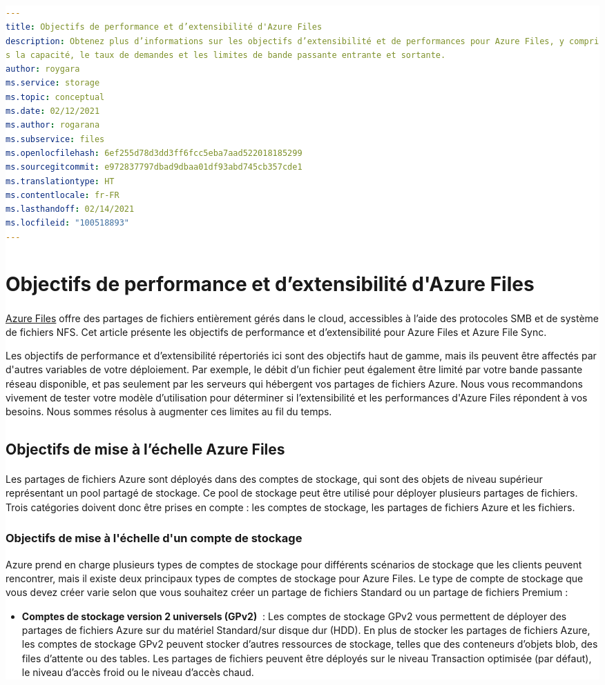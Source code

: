 ```yaml
---
title: Objectifs de performance et d’extensibilité d'Azure Files
description: Obtenez plus d’informations sur les objectifs d’extensibilité et de performances pour Azure Files, y compris la capacité, le taux de demandes et les limites de bande passante entrante et sortante.
author: roygara
ms.service: storage
ms.topic: conceptual
ms.date: 02/12/2021
ms.author: rogarana
ms.subservice: files
ms.openlocfilehash: 6ef255d78d3dd3ff6fcc5eba7aad522018185299
ms.sourcegitcommit: e972837797dbad9dbaa01df93abd745cb357cde1
ms.translationtype: HT
ms.contentlocale: fr-FR
ms.lasthandoff: 02/14/2021
ms.locfileid: "100518893"
---
```

# <a name="azure-files-scalability-and-performance-targets"></a>Objectifs de performance et d’extensibilité d'Azure Files
[Azure Files](storage-files-introduction.md) offre des partages de fichiers entièrement gérés dans le cloud, accessibles à l’aide des protocoles SMB et de système de fichiers NFS. Cet article présente les objectifs de performance et d’extensibilité pour Azure Files et Azure File Sync.

Les objectifs de performance et d’extensibilité répertoriés ici sont des objectifs haut de gamme, mais ils peuvent être affectés par d'autres variables de votre déploiement. Par exemple, le débit d’un fichier peut également être limité par votre bande passante réseau disponible, et pas seulement par les serveurs qui hébergent vos partages de fichiers Azure. Nous vous recommandons vivement de tester votre modèle d’utilisation pour déterminer si l’extensibilité et les performances d'Azure Files répondent à vos besoins. Nous sommes résolus à augmenter ces limites au fil du temps. 

## <a name="azure-files-scale-targets"></a>Objectifs de mise à l’échelle Azure Files
Les partages de fichiers Azure sont déployés dans des comptes de stockage, qui sont des objets de niveau supérieur représentant un pool partagé de stockage. Ce pool de stockage peut être utilisé pour déployer plusieurs partages de fichiers. Trois catégories doivent donc être prises en compte : les comptes de stockage, les partages de fichiers Azure et les fichiers.

### <a name="storage-account-scale-targets"></a>Objectifs de mise à l'échelle d'un compte de stockage
Azure prend en charge plusieurs types de comptes de stockage pour différents scénarios de stockage que les clients peuvent rencontrer, mais il existe deux principaux types de comptes de stockage pour Azure Files. Le type de compte de stockage que vous devez créer varie selon que vous souhaitez créer un partage de fichiers Standard ou un partage de fichiers Premium : 

- **Comptes de stockage version 2 universels (GPv2)**  : Les comptes de stockage GPv2 vous permettent de déployer des partages de fichiers Azure sur du matériel Standard/sur disque dur (HDD). En plus de stocker les partages de fichiers Azure, les comptes de stockage GPv2 peuvent stocker d’autres ressources de stockage, telles que des conteneurs d’objets blob, des files d’attente ou des tables. Les partages de fichiers peuvent être déployés sur le niveau Transaction optimisée (par défaut), le niveau d’accès froid ou le niveau d’accès chaud.
